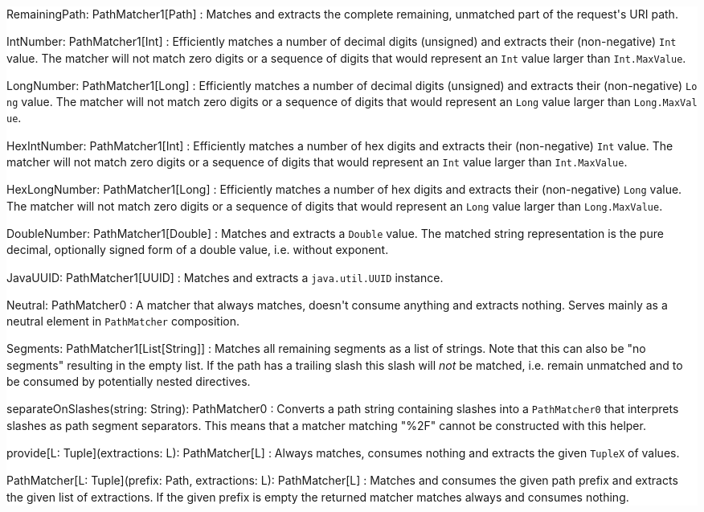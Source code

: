 RemainingPath: PathMatcher1[Path]
: Matches and extracts the complete remaining, unmatched part of the request's URI path.

IntNumber: PathMatcher1[Int]
: Efficiently matches a number of decimal digits (unsigned) and extracts their (non-negative) `Int` value. The matcher
will not match zero digits or a sequence of digits that would represent an `Int` value larger than `Int.MaxValue`.

LongNumber: PathMatcher1[Long]
: Efficiently matches a number of decimal digits (unsigned) and extracts their (non-negative) `Long` value. The matcher
will not match zero digits or a sequence of digits that would represent an `Long` value larger than `Long.MaxValue`.

HexIntNumber: PathMatcher1[Int]
: Efficiently matches a number of hex digits and extracts their (non-negative) `Int` value. The matcher will not match
zero digits or a sequence of digits that would represent an `Int` value larger than `Int.MaxValue`.

HexLongNumber: PathMatcher1[Long]
: Efficiently matches a number of hex digits and extracts their (non-negative) `Long` value. The matcher will not
match zero digits or a sequence of digits that would represent an `Long` value larger than `Long.MaxValue`.

DoubleNumber: PathMatcher1[Double]
: Matches and extracts a `Double` value. The matched string representation is the pure decimal,
optionally signed form of a double value, i.e. without exponent.

JavaUUID: PathMatcher1[UUID]
: Matches and extracts a `java.util.UUID` instance.

Neutral: PathMatcher0
: A matcher that always matches, doesn't consume anything and extracts nothing.
Serves mainly as a neutral element in `PathMatcher` composition.

Segments: PathMatcher1[List[String]]
: Matches all remaining segments as a list of strings. Note that this can also be "no segments" resulting in the empty
list. If the path has a trailing slash this slash will *not* be matched, i.e. remain unmatched and to be consumed by
potentially nested directives.

separateOnSlashes(string: String): PathMatcher0
: Converts a path string containing slashes into a `PathMatcher0` that interprets slashes as
path segment separators. This means that a matcher matching "%2F" cannot be constructed with this helper.

provide[L: Tuple](extractions: L): PathMatcher[L]
: Always matches, consumes nothing and extracts the given `TupleX` of values.

PathMatcher[L: Tuple](prefix: Path, extractions: L): PathMatcher[L]
: Matches and consumes the given path prefix and extracts the given list of extractions.
If the given prefix is empty the returned matcher matches always and consumes nothing.
